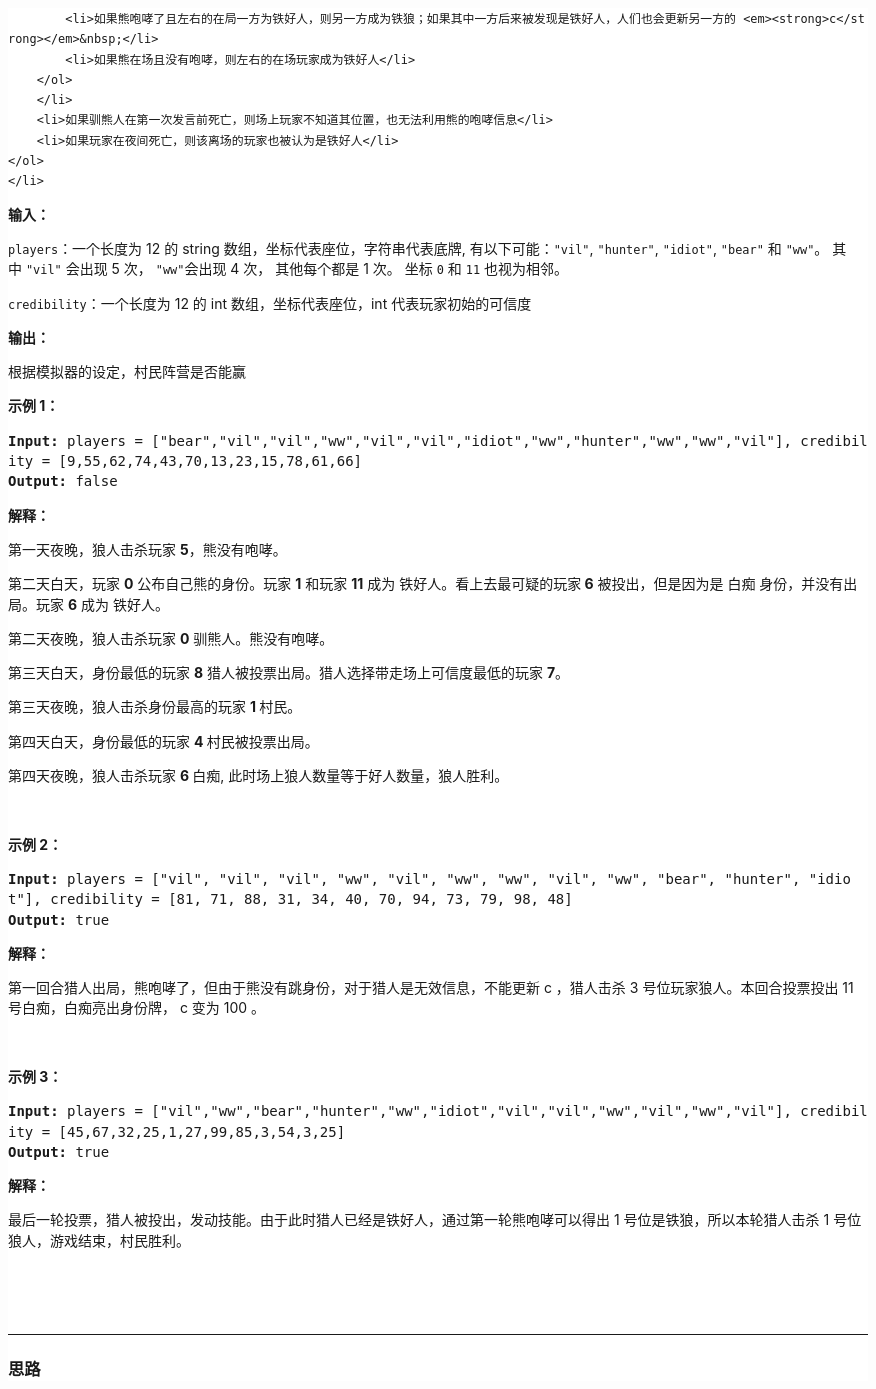 			<li>如果熊咆哮了且左右的在局一方为铁好人，则另一方成为铁狼；如果其中一方后来被发现是铁好人，人们也会更新另一方的 <em><strong>c</strong></em>&nbsp;</li>
			<li>如果熊在场且没有咆哮，则左右的在场玩家成为铁好人</li>
		</ol>
		</li>
		<li>如果驯熊人在第一次发言前死亡，则场上玩家不知道其位置，也无法利用熊的咆哮信息</li>
		<li>如果玩家在夜间死亡，则该离场的玩家也被认为是铁好人</li>
	</ol>
	</li>
</ul>

<p><strong>输入：</strong></p>
<p><code>players</code>：一个长度为 12 的 string 数组，坐标代表座位，字符串代表底牌, 有以下可能：<code>"vil"</code>,&nbsp;<code>"hunter"</code>,&nbsp;<code>"idiot"</code>,&nbsp;<code>"bear"</code>&nbsp;和&nbsp;<code>"ww"</code>。 其中&nbsp;<code>"vil"</code>&nbsp;会出现 5 次，&nbsp;<code>"ww"</code>会出现 4 次， 其他每个都是 1 次。 坐标&nbsp;<code>0</code>&nbsp;和&nbsp;<code>11</code>&nbsp;也视为相邻。</p>
<p><code>credibility</code>：一个长度为 12 的 int 数组，坐标代表座位，int 代表玩家初始的可信度</p>
<p><strong>输出：</strong></p>
<p>根据模拟器的设定，村民阵营是否能赢</p>
<p><strong>示例 1：</strong></p>
<pre><strong>Input: </strong>players = ["bear","vil","vil","ww","vil","vil","idiot","ww","hunter","ww","ww","vil"], credibility = [9,55,62,74,43,70,13,23,15,78,61,66]
<strong>Output: </strong>false</pre>

<p><strong>解释：</strong></p>
<p>第一天夜晚，狼人击杀玩家&nbsp;<strong>5</strong>，熊没有咆哮。</p>
<p>第二天白天，玩家&nbsp;<strong>0</strong>&nbsp;公布自己熊的身份。玩家&nbsp;<strong>1</strong>&nbsp;和玩家&nbsp;<strong>11</strong>&nbsp;成为 铁好人。看上去最可疑的玩家<strong>&nbsp;6</strong>&nbsp;被投出，但是因为是 白痴 身份，并没有出局。玩家&nbsp;<strong>6</strong>&nbsp;成为 铁好人。</p>
<p>第二天夜晚，狼人击杀玩家&nbsp;<strong>0</strong>&nbsp;驯熊人。熊没有咆哮。</p>
<p>第三天白天，身份最低的玩家&nbsp;<strong>8</strong>&nbsp;猎人被投票出局。猎人选择带走场上可信度最低的玩家&nbsp;<strong>7</strong>。</p>
<p>第三天夜晚，狼人击杀身份最高的玩家&nbsp;<strong>1 </strong>村民。</p>
<p>第四天白天，身份最低的玩家&nbsp;<strong>4 </strong>村民被投票出局。</p>
<p>第四天夜晚，狼人击杀玩家&nbsp;<strong>6 </strong>白痴, 此时场上狼人数量等于好人数量，狼人胜利。</p>
<p>&nbsp;</p>
<p><strong>示例 2：</strong></p>
<pre><strong>Input: </strong>players = ["vil", "vil", "vil", "ww", "vil", "ww", "ww", "vil", "ww", "bear", "hunter", "idiot"], credibility = [81, 71, 88, 31, 34, 40, 70, 94, 73, 79, 98, 48]
<strong>Output: </strong>true</pre>

<p><strong>解释：</strong></p>
<p>第一回合猎人出局，熊咆哮了，但由于熊没有跳身份，对于猎人是无效信息，不能更新 c ，猎人击杀 3 号位玩家狼人。本回合投票投出 11 号白痴，白痴亮出身份牌， c 变为 100 。</p>
<p>&nbsp;</p>
<p><strong>示例 3：</strong></p>
<pre><strong>Input: </strong>players = ["vil","ww","bear","hunter","ww","idiot","vil","vil","ww","vil","ww","vil"], credibility = [45,67,32,25,1,27,99,85,3,54,3,25]
<strong>Output: </strong>true</pre>

<p><strong>解释：</strong></p>
<p>最后一轮投票，猎人被投出，发动技能。由于此时猎人已经是铁好人，通过第一轮熊咆哮可以得出 1 号位是铁狼，所以本轮猎人击杀 1 号位狼人，游戏结束，村民胜利。</p>
<p>&nbsp;</p>
<p>&nbsp;</p>

---
### 思路
```

```
